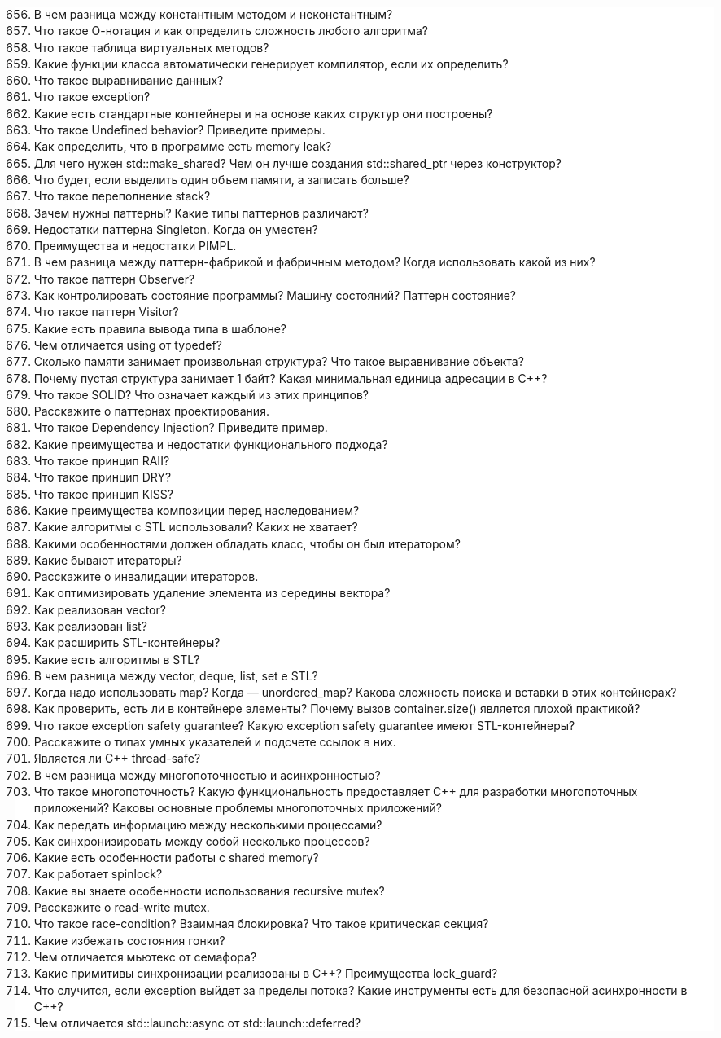656. В чем разница между константным методом и неконстантным?
657. Что такое О-нотация и как определить сложность любого алгоритма?
658. Что такое таблица виртуальных методов?
659. Какие функции класса автоматически генерирует компилятор, если их определить?
660. Что такое выравнивание данных?
661. Что такое exception?
662. Какие есть стандартные контейнеры и на основе каких структур они построены?
663. Что такое Undefined behavior? Приведите примеры.
664. Как определить, что в программе есть memory leak?
665. Для чего нужен std::make_shared? Чем он лучше создания std::shared_ptr через конструктор?
666. Что будет, если выделить один объем памяти, а записать больше?
667. Что такое переполнение stack?
668. Зачем нужны паттерны? Какие типы паттернов различают?
669. Недостатки паттерна Singleton. Когда он уместен?
670. Преимущества и недостатки PIMPL.
671. В чем разница между паттерн-фабрикой и фабричным методом? Когда использовать какой из них?
672. Что такое паттерн Observer?
673. Как контролировать состояние программы? Машину состояний? Паттерн состояние?
674. Что такое паттерн Visitor?
675. Какие есть правила вывода типа в шаблоне?
676. Чем отличается using от typedef?
677. Сколько памяти занимает произвольная структура? Что такое выравнивание объекта?
678. Почему пустая структура занимает 1 байт? Какая минимальная единица адресации в С++?
679. Что такое SOLID? Что означает каждый из этих принципов?
680. Расскажите о паттернах проектирования.
681. Что такое Dependency Injection? Приведите пример.
682. Какие преимущества и недостатки функционального подхода?
683. Что такое принцип RAII?
684. Что такое принцип DRY?
685. Что такое принцип KISS?
686. Какие преимущества композиции перед наследованием?
687. Какие алгоритмы с STL использовали? Каких не хватает?
688. Какими особенностями должен обладать класс, чтобы он был итератором?
689. Какие бывают итераторы?
690. Расскажите о инвалидации итераторов.
691. Как оптимизировать удаление элемента из середины вектора?
692. Как реализован vector?
693. Как реализован list?
694. Как расширить STL-контейнеры?
695. Какие есть алгоритмы в STL?
696. В чем разница между vector, deque, list, set e STL?
697. Когда надо использовать map? Когда — unordered_map? Какова сложность поиска и вставки в этих контейнерах?
698. Как проверить, есть ли в контейнере элементы? Почему вызов container.size() является плохой практикой?
699. Что такое exception safety guarantee? Какую exception safety guarantee имеют STL-контейнеры?
700. Расскажите о типах умных указателей и подсчете ссылок в них.
701. Является ли С++ thread-safe?
702. В чем разница между многопоточностью и асинхронностью?
703. Что такое многопоточность? Какую функциональность предоставляет С++ для разработки многопоточных приложений? Каковы основные проблемы многопоточных приложений?
704. Как передать информацию между несколькими процессами?
705. Как синхронизировать между собой несколько процессов?
706. Какие есть особенности работы с shared memory?
707. Как работает spinlock?
708. Какие вы знаете особенности использования recursive mutex?
709. Расскажите о read-write mutex.
710. Что такое race-condition? Взаимная блокировка? Что такое критическая секция?
711. Какие избежать состояния гонки?
712. Чем отличается мьютекс от семафора?
713. Какие примитивы синхронизации реализованы в C++? Преимущества lock_guard?
714. Что случится, если exception выйдет за пределы потока? Какие инструменты есть для безопасной асинхронности в С++?
715. Чем отличается std::launch::async от std::launch::deferred?